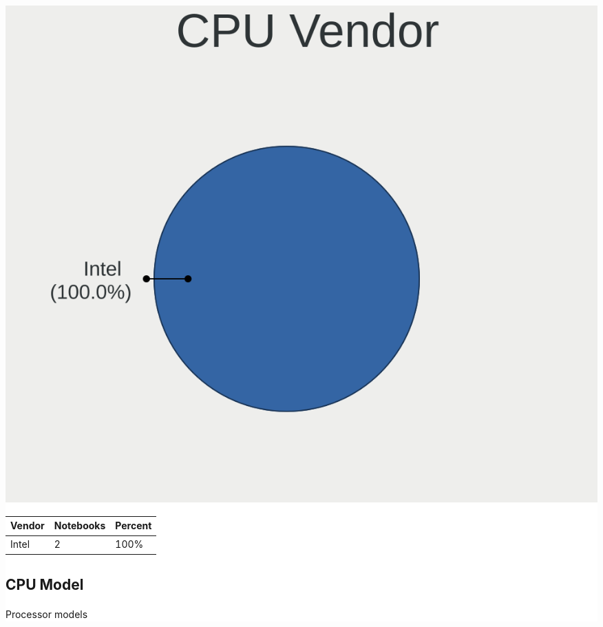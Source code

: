 ![CPU Vendor](./images/pie_chart_bsd/cpu_vendor.svg)


| Vendor | Notebooks | Percent |
|--------|-----------|---------|
| Intel  | 2         | 100%    |

CPU Model
---------

Processor models
